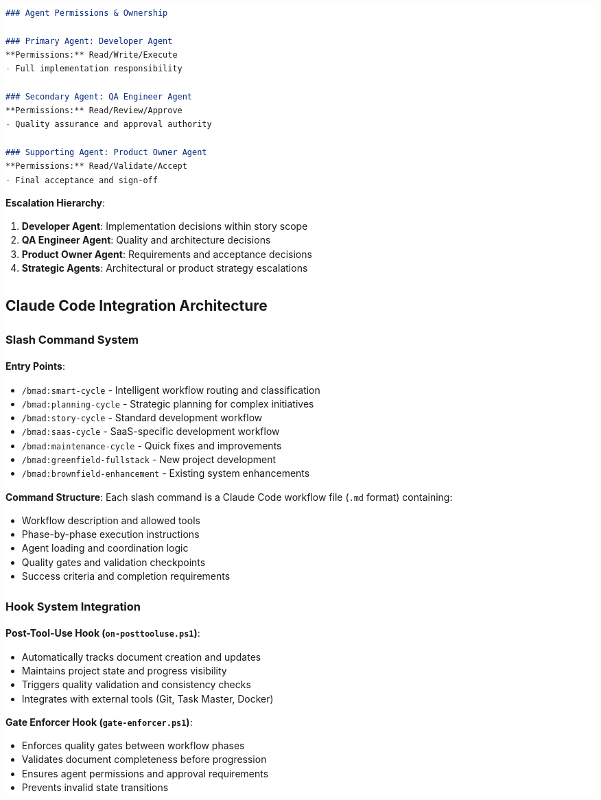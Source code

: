 ```markdown
### Agent Permissions & Ownership

### Primary Agent: Developer Agent
**Permissions:** Read/Write/Execute
- Full implementation responsibility

### Secondary Agent: QA Engineer Agent  
**Permissions:** Read/Review/Approve
- Quality assurance and approval authority

### Supporting Agent: Product Owner Agent
**Permissions:** Read/Validate/Accept
- Final acceptance and sign-off
```

**Escalation Hierarchy**:
1. **Developer Agent**: Implementation decisions within story scope
2. **QA Engineer Agent**: Quality and architecture decisions
3. **Product Owner Agent**: Requirements and acceptance decisions
4. **Strategic Agents**: Architectural or product strategy escalations

## Claude Code Integration Architecture

### Slash Command System

**Entry Points**:
- `/bmad:smart-cycle` - Intelligent workflow routing and classification
- `/bmad:planning-cycle` - Strategic planning for complex initiatives  
- `/bmad:story-cycle` - Standard development workflow
- `/bmad:saas-cycle` - SaaS-specific development workflow
- `/bmad:maintenance-cycle` - Quick fixes and improvements
- `/bmad:greenfield-fullstack` - New project development
- `/bmad:brownfield-enhancement` - Existing system enhancements

**Command Structure**:
Each slash command is a Claude Code workflow file (`.md` format) containing:
- Workflow description and allowed tools
- Phase-by-phase execution instructions  
- Agent loading and coordination logic
- Quality gates and validation checkpoints
- Success criteria and completion requirements

### Hook System Integration

**Post-Tool-Use Hook (`on-posttooluse.ps1`)**:
- Automatically tracks document creation and updates
- Maintains project state and progress visibility
- Triggers quality validation and consistency checks
- Integrates with external tools (Git, Task Master, Docker)

**Gate Enforcer Hook (`gate-enforcer.ps1`)**:
- Enforces quality gates between workflow phases
- Validates document completeness before progression
- Ensures agent permissions and approval requirements
- Prevents invalid state transitions
